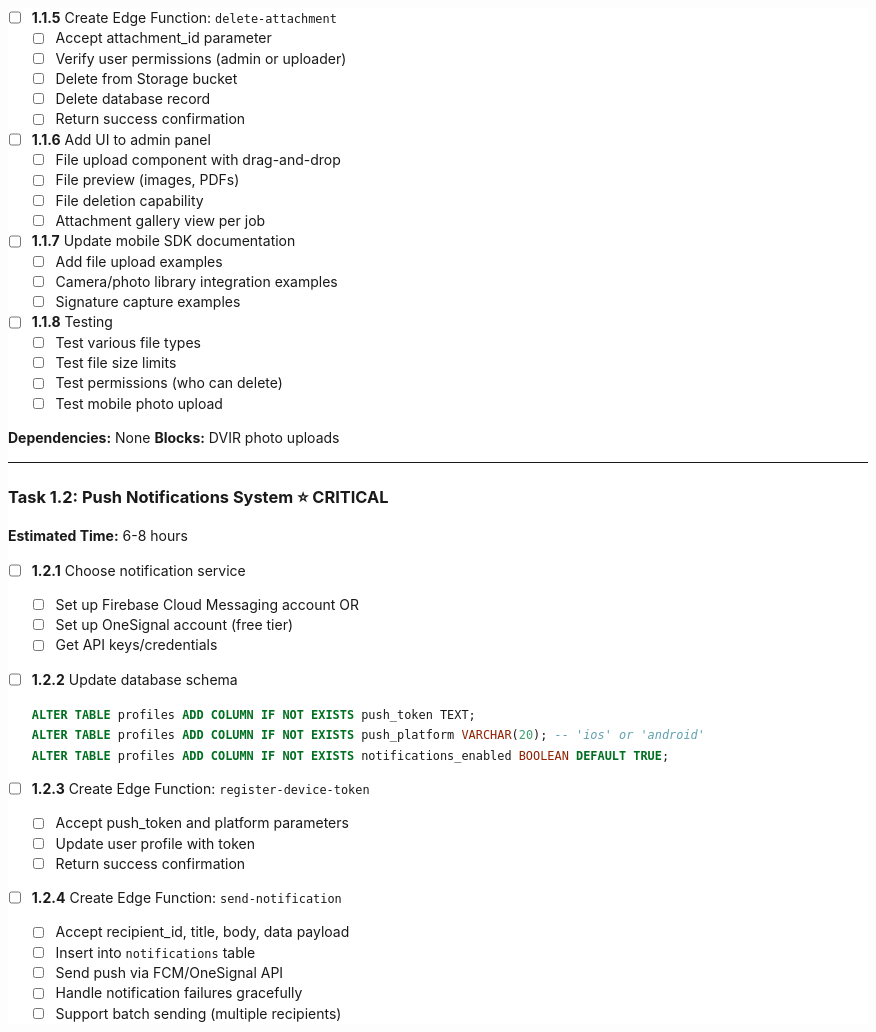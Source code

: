 - [ ] **1.1.5** Create Edge Function: `delete-attachment`
  - [ ] Accept attachment_id parameter
  - [ ] Verify user permissions (admin or uploader)
  - [ ] Delete from Storage bucket
  - [ ] Delete database record
  - [ ] Return success confirmation

- [ ] **1.1.6** Add UI to admin panel
  - [ ] File upload component with drag-and-drop
  - [ ] File preview (images, PDFs)
  - [ ] File deletion capability
  - [ ] Attachment gallery view per job

- [ ] **1.1.7** Update mobile SDK documentation
  - [ ] Add file upload examples
  - [ ] Camera/photo library integration examples
  - [ ] Signature capture examples

- [ ] **1.1.8** Testing
  - [ ] Test various file types
  - [ ] Test file size limits
  - [ ] Test permissions (who can delete)
  - [ ] Test mobile photo upload

**Dependencies:** None
**Blocks:** DVIR photo uploads

---

### Task 1.2: Push Notifications System ⭐ CRITICAL
**Estimated Time:** 6-8 hours

- [ ] **1.2.1** Choose notification service
  - [ ] Set up Firebase Cloud Messaging account OR
  - [ ] Set up OneSignal account (free tier)
  - [ ] Get API keys/credentials

- [ ] **1.2.2** Update database schema
  ```sql
  ALTER TABLE profiles ADD COLUMN IF NOT EXISTS push_token TEXT;
  ALTER TABLE profiles ADD COLUMN IF NOT EXISTS push_platform VARCHAR(20); -- 'ios' or 'android'
  ALTER TABLE profiles ADD COLUMN IF NOT EXISTS notifications_enabled BOOLEAN DEFAULT TRUE;
  ```

- [ ] **1.2.3** Create Edge Function: `register-device-token`
  - [ ] Accept push_token and platform parameters
  - [ ] Update user profile with token
  - [ ] Return success confirmation

- [ ] **1.2.4** Create Edge Function: `send-notification`
  - [ ] Accept recipient_id, title, body, data payload
  - [ ] Insert into `notifications` table
  - [ ] Send push via FCM/OneSignal API
  - [ ] Handle notification failures gracefully
  - [ ] Support batch sending (multiple recipients)
